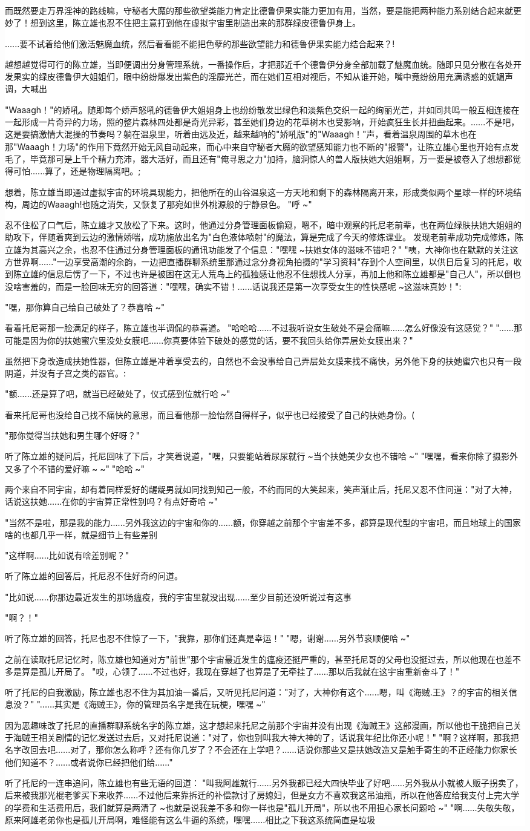而既然要走万界淫神的路线嘛，守秘者大魔的那些欲望类能力肯定比德鲁伊果实能力更加有用，当然，要是能把两种能力系别结合起来就更妙了！想到这里，陈立雄也忍不住把主意打到他在虚拟宇宙里制造出来的那群绿皮德鲁伊身上。

......要不试着给他们激活魅魔血统，然后看看能不能把色孽的那些欲望能力和德鲁伊果实能力结合起来？!

越想越觉得可行的陈立雄，当即便调出分身管理系统，一番操作后，才把那近千个德鲁伊分身全部加载了魅魔血统。随即只见分散在各处开发果实的绿皮德鲁伊大姐姐们，眼中纷纷爆发出紫色的淫靡光芒，而在她们互相对视后，不知从谁开始，嘴中竟纷纷用充满诱惑的妩媚声调，大喊出

"Waaagh！"的娇吼。随即每个娇声怒吼的德鲁伊大姐姐身上也纷纷散发出绿色和淡紫色交织一起的绚丽光芒，并如同共鸣一般互相连接在一起形成一片奇异的力场，照的整片森林四处都是奇光异彩，甚至她们身边的花草树木也受影响，开始疯狂生长并扭曲起来。......不是吧，这是要搞激情大混操的节奏吗？躺在温泉里，听着由远及近，越来越响的"娇吼版"的"Waaagh！"声，看着温泉周围的草木也在那"Waaagh！力场"的作用下竟然开始无风自动起来，而心中来自守秘者大魔的欲望感知能力也不断的"报警"，让陈立雄心里也开始有点发毛了，毕竟那可是上千个精力充沛，器大活好，而且还有"俺寻思之力"加持，脑洞惊人的兽人版扶她大姐姐啊，万一要是被卷入了想想都觉得可怕......算了，还是物理隔离吧。;

想着，陈立雄当即通过虚拟宇宙的环境具现能力，把他所在的山谷温泉这一方天地和剩下的森林隔离开来，形成类似两个星球一样的环境结构，周边的Waaagh!也随之消失，又恢复了那宛如世外桃源般的宁静景色。 "呼 ~"

忍不住松了口气后，陈立雄才又放松了下来。这时，他通过分身管理面板偷窥，嗯不，暗中观察的托尼老前辈，也在两位绿肤扶她大姐姐的助攻下，伴随着爽到云边的激情娇喘，成功施放出名为"白色液体喷射"的魔法，算是完成了今天的修炼课业。 发现老前辈成功完成修炼，陈立雄为其高兴之余，也忍不住通过分身管理面板的通讯功能发了个信息："嘿嘿 ~扶她女体的滋味不错吧？" "咦，大神你也在默默的关注这方世界啊......"一边享受高潮的余韵，一边把直播群聊系统里那通过念分身视角拍摄的"学习资料"存到个人空间里，以供日后复习的托尼，收到陈立雄的信息后愣了一下，不过也许是被困在这无人荒岛上的孤独感让他忍不住想找人分享，再加上他和陈立雄都是"自己人"，所以倒也没啥害羞的，而是一脸回味无穷的回答道："嘿嘿，确实不错！......话说我还是第一次享受女生的性快感呢 ~这滋味真妙！":

"嘿，那你算自己给自己破处了？恭喜哈 ~"

看着托尼哥那一脸满足的样子，陈立雄也半调侃的恭喜道。 "哈哈哈......不过我听说女生破处不是会痛嘛......怎么好像没有这感觉？" "......那可能是因为你的扶她蜜穴里没处女膜吧......你真要体验下破处的感觉的话，要不我回头给你弄层处女膜出来？"

虽然把下身改造成扶她性器，但陈立雄是冲着享受去的，自然也不会没事给自己弄层处女膜来找不痛快，另外他下身的扶她蜜穴也只有一段阴道，并没有子宫之类的器官。:

"额......还是算了吧，就当已经破处了，仪式感到位就行哈 ~"

看来托尼哥也没给自己找不痛快的意思，而且看他那一脸怡然自得样子，似乎也已经接受了自己的扶她身份。(

"那你觉得当扶她和男生哪个好呀？"

听了陈立雄的疑问后，托尼回味了下后，才笑着说道，"嘿，只要能站着尿尿就行 ~当个扶她美少女也不错哈 ~" "嘿嘿，看来你除了摄影外又多了个不错的爱好嘛 ~ ~" "哈哈 ~"

两个来自不同宇宙，却有着同样爱好的龌龊男就如同找到知己一般，不约而同的大笑起来，笑声渐止后，托尼又忍不住问道："对了大神，话说这扶她......在你的宇宙算正常性别吗？有点好奇哈 ~"

"当然不是啦，那是我的能力......另外我这边的宇宙和你的......额，你穿越之前那个宇宙差不多，都算是现代型的宇宙吧，而且地球上的国家啥的也都几乎一样，就是细节上有些差别

"这样啊......比如说有啥差别呢？"

听了陈立雄的回答后，托尼忍不住好奇的问道。

"比如说......你那边最近发生的那场瘟疫，我的宇宙里就没出现......至少目前还没听说过有这事

"啊？！"

听了陈立雄的回答，托尼也忍不住惊了一下，"我靠，那你们还真是幸运！" "嗯，谢谢......另外节哀顺便哈 ~"

之前在读取托尼记忆时，陈立雄也知道对方"前世"那个宇宙最近发生的瘟疫还挺严重的，甚至托尼哥的父母也没挺过去，所以他现在也差不多是算是孤儿开局了。 "哎，心领了......不过也好，我现在穿越了也算是了无牵挂了......那以后我就在这宇宙重新奋斗了！"

听了托尼的自我激励，陈立雄也忍不住为其加油一番后，又听见托尼问道："对了，大神你有这个......嗯，叫《海贼.王》？的宇宙的相关信息没？" "......其实是《海贼王》，你的管理员名字是我在玩梗，嘿嘿 ~"

因为恶趣味改了托尼的直播群聊系统名字的陈立雄，这才想起来托尼之前那个宇宙并没有出现《海贼王》这部漫画，所以他也干脆把自己关于海贼王相关剧情的记忆发送过去后，又对托尼说道："对了，你也别叫我大神大神的了，话说我年纪比你还小呢！" "啊？这样啊，那我把名字改回去吧......对了，那你怎么称呼？还有你几岁了？不会还在上学吧？......话说你那些又是扶她改造又是触手寄生的不正经能力你家长他们知道不？......或者说你已经把他们给......"

听了托尼的一连串追问，陈立雄也有些无语的回道： "叫我阿雄就行......另外我都已经大四快毕业了好吧......另外我从小就被人贩子拐卖了，后来被我那光棍老爹买下来收养......不过他后来靠拆迁的补偿款讨了房媳妇，但是女方不喜欢我这吊油瓶，所以在他答应给我支付上完大学的学费和生活费用后，我们就算是两清了 ~也就是说我差不多和你一样也是"孤儿开局"，所以也不用担心家长问题哈 ~" "啊......失敬失敬，原来阿雄老弟你也是孤儿开局啊，难怪能有这么牛逼的系统，嘿嘿......相比之下我这系统简直是垃圾
